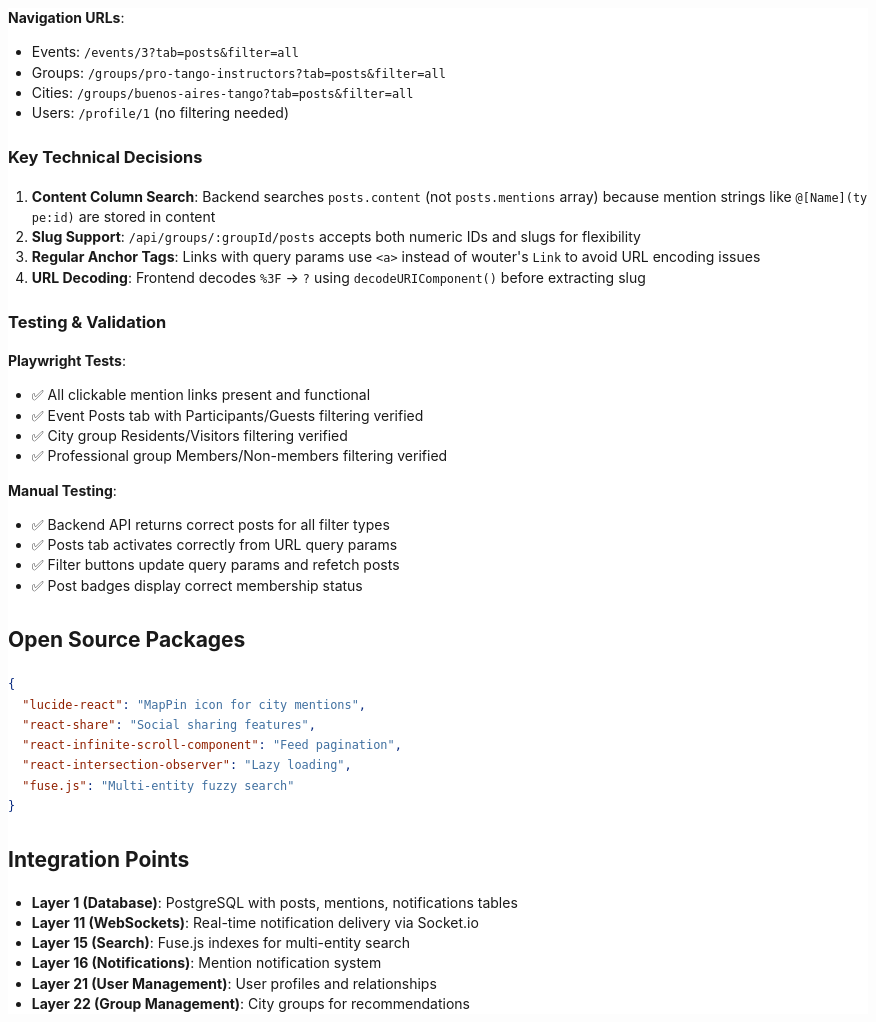**Navigation URLs**:
- Events: `/events/3?tab=posts&filter=all`
- Groups: `/groups/pro-tango-instructors?tab=posts&filter=all`
- Cities: `/groups/buenos-aires-tango?tab=posts&filter=all`
- Users: `/profile/1` (no filtering needed)

### Key Technical Decisions

1. **Content Column Search**: Backend searches `posts.content` (not `posts.mentions` array) because mention strings like `@[Name](type:id)` are stored in content
2. **Slug Support**: `/api/groups/:groupId/posts` accepts both numeric IDs and slugs for flexibility
3. **Regular Anchor Tags**: Links with query params use `<a>` instead of wouter's `Link` to avoid URL encoding issues
4. **URL Decoding**: Frontend decodes `%3F` → `?` using `decodeURIComponent()` before extracting slug

### Testing & Validation

**Playwright Tests**:
- ✅ All clickable mention links present and functional
- ✅ Event Posts tab with Participants/Guests filtering verified
- ✅ City group Residents/Visitors filtering verified
- ✅ Professional group Members/Non-members filtering verified

**Manual Testing**:
- ✅ Backend API returns correct posts for all filter types
- ✅ Posts tab activates correctly from URL query params
- ✅ Filter buttons update query params and refetch posts
- ✅ Post badges display correct membership status

## Open Source Packages

```json
{
  "lucide-react": "MapPin icon for city mentions",
  "react-share": "Social sharing features",
  "react-infinite-scroll-component": "Feed pagination",
  "react-intersection-observer": "Lazy loading",
  "fuse.js": "Multi-entity fuzzy search"
}
```

## Integration Points

- **Layer 1 (Database)**: PostgreSQL with posts, mentions, notifications tables
- **Layer 11 (WebSockets)**: Real-time notification delivery via Socket.io
- **Layer 15 (Search)**: Fuse.js indexes for multi-entity search
- **Layer 16 (Notifications)**: Mention notification system
- **Layer 21 (User Management)**: User profiles and relationships
- **Layer 22 (Group Management)**: City groups for recommendations
